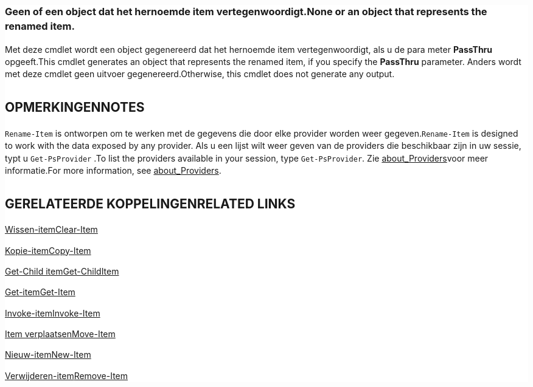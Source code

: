 ### <span data-ttu-id="08274-174">Geen of een object dat het hernoemde item vertegenwoordigt.</span><span class="sxs-lookup"><span data-stu-id="08274-174">None or an object that represents the renamed item.</span></span>

<span data-ttu-id="08274-175">Met deze cmdlet wordt een object gegenereerd dat het hernoemde item vertegenwoordigt, als u de para meter **PassThru** opgeeft.</span><span class="sxs-lookup"><span data-stu-id="08274-175">This cmdlet generates an object that represents the renamed item, if you specify the **PassThru** parameter.</span></span> <span data-ttu-id="08274-176">Anders wordt met deze cmdlet geen uitvoer gegenereerd.</span><span class="sxs-lookup"><span data-stu-id="08274-176">Otherwise, this cmdlet does not generate any output.</span></span>

## <span data-ttu-id="08274-177">OPMERKINGEN</span><span class="sxs-lookup"><span data-stu-id="08274-177">NOTES</span></span>

<span data-ttu-id="08274-178">`Rename-Item` is ontworpen om te werken met de gegevens die door elke provider worden weer gegeven.</span><span class="sxs-lookup"><span data-stu-id="08274-178">`Rename-Item` is designed to work with the data exposed by any provider.</span></span> <span data-ttu-id="08274-179">Als u een lijst wilt weer geven van de providers die beschikbaar zijn in uw sessie, typt u `Get-PsProvider` .</span><span class="sxs-lookup"><span data-stu-id="08274-179">To list the providers available in your session, type `Get-PsProvider`.</span></span> <span data-ttu-id="08274-180">Zie [about_Providers](../Microsoft.PowerShell.Core/About/about_Providers.md)voor meer informatie.</span><span class="sxs-lookup"><span data-stu-id="08274-180">For more information, see [about_Providers](../Microsoft.PowerShell.Core/About/about_Providers.md).</span></span>

## <span data-ttu-id="08274-181">GERELATEERDE KOPPELINGEN</span><span class="sxs-lookup"><span data-stu-id="08274-181">RELATED LINKS</span></span>

[<span data-ttu-id="08274-182">Wissen-item</span><span class="sxs-lookup"><span data-stu-id="08274-182">Clear-Item</span></span>](Clear-Item.md)

[<span data-ttu-id="08274-183">Kopie-item</span><span class="sxs-lookup"><span data-stu-id="08274-183">Copy-Item</span></span>](Copy-Item.md)

[<span data-ttu-id="08274-184">Get-Child item</span><span class="sxs-lookup"><span data-stu-id="08274-184">Get-ChildItem</span></span>](Get-ChildItem.md)

[<span data-ttu-id="08274-185">Get-item</span><span class="sxs-lookup"><span data-stu-id="08274-185">Get-Item</span></span>](Get-Item.md)

[<span data-ttu-id="08274-186">Invoke-item</span><span class="sxs-lookup"><span data-stu-id="08274-186">Invoke-Item</span></span>](Invoke-Item.md)

[<span data-ttu-id="08274-187">Item verplaatsen</span><span class="sxs-lookup"><span data-stu-id="08274-187">Move-Item</span></span>](Move-Item.md)

[<span data-ttu-id="08274-188">Nieuw-item</span><span class="sxs-lookup"><span data-stu-id="08274-188">New-Item</span></span>](New-Item.md)

[<span data-ttu-id="08274-189">Verwijderen-item</span><span class="sxs-lookup"><span data-stu-id="08274-189">Remove-Item</span></span>](Remove-Item.md)
